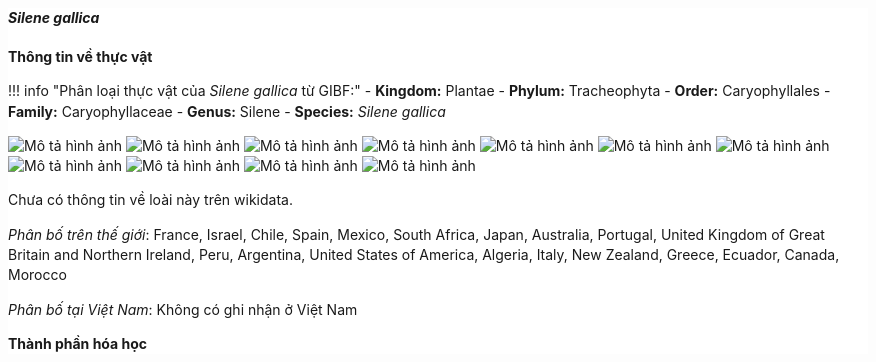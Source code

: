 #### *Silene gallica*
**Thông tin về thực vật**

!!! info "Phân loại thực vật của *Silene gallica* từ GIBF:"
    - **Kingdom:** Plantae
    - **Phylum:** Tracheophyta
    - **Order:** Caryophyllales
    - **Family:** Caryophyllaceae
    - **Genus:** Silene
    - **Species:** *Silene gallica*

<img src="https://inaturalist-open-data.s3.amazonaws.com/photos/345138280/original.jpg" alt="Mô tả hình ảnh" width="100" height="100">
<img src="https://inaturalist-open-data.s3.amazonaws.com/photos/345138244/original.jpg" alt="Mô tả hình ảnh" width="100" height="100">
<img src="https://inaturalist-open-data.s3.amazonaws.com/photos/345138257/original.jpg" alt="Mô tả hình ảnh" width="100" height="100">
<img src="https://inaturalist-open-data.s3.amazonaws.com/photos/345504540/original.jpeg" alt="Mô tả hình ảnh" width="100" height="100">
<img src="https://inaturalist-open-data.s3.amazonaws.com/photos/345561288/original.jpg" alt="Mô tả hình ảnh" width="100" height="100">
<img src="https://inaturalist-open-data.s3.amazonaws.com/photos/345561552/original.jpg" alt="Mô tả hình ảnh" width="100" height="100">
<img src="https://inaturalist-open-data.s3.amazonaws.com/photos/345561235/original.jpg" alt="Mô tả hình ảnh" width="100" height="100">
<img src="https://inaturalist-open-data.s3.amazonaws.com/photos/345561442/original.jpg" alt="Mô tả hình ảnh" width="100" height="100">
<img src="https://inaturalist-open-data.s3.amazonaws.com/photos/345573290/original.jpeg" alt="Mô tả hình ảnh" width="100" height="100">
<img src="https://inaturalist-open-data.s3.amazonaws.com/photos/345969356/original.jpeg" alt="Mô tả hình ảnh" width="100" height="100">
<img src="https://inaturalist-open-data.s3.amazonaws.com/photos/345969515/original.jpeg" alt="Mô tả hình ảnh" width="100" height="100"> 

Chưa có thông tin về loài này trên wikidata.

*Phân bố trên thế giới*: France, Israel, Chile, Spain, Mexico, South Africa, Japan, Australia, Portugal, United Kingdom of Great Britain and Northern Ireland, Peru, Argentina, United States of America, Algeria, Italy, New Zealand, Greece, Ecuador, Canada, Morocco

*Phân bố tại Việt Nam*: Không có ghi nhận ở Việt Nam

**Thành phần hóa học**
        
